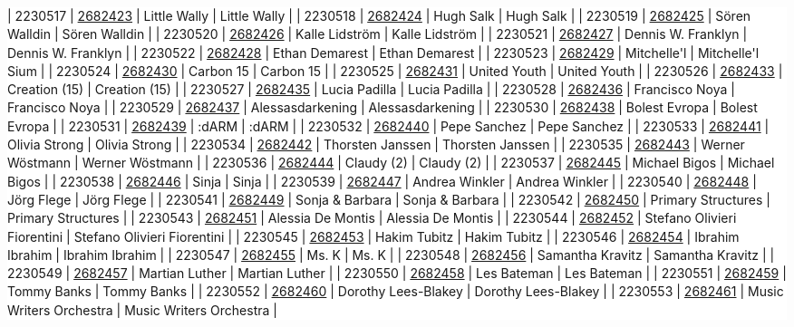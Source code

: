 | 2230517 | [2682423](https://www.discogs.com/artist/2682423) | Little Wally | Little Wally |
| 2230518 | [2682424](https://www.discogs.com/artist/2682424) | Hugh Salk | Hugh Salk |
| 2230519 | [2682425](https://www.discogs.com/artist/2682425) | Sören Walldin | Sören Walldin |
| 2230520 | [2682426](https://www.discogs.com/artist/2682426) | Kalle Lidström | Kalle Lidström |
| 2230521 | [2682427](https://www.discogs.com/artist/2682427) | Dennis W. Franklyn | Dennis W. Franklyn |
| 2230522 | [2682428](https://www.discogs.com/artist/2682428) | Ethan Demarest | Ethan Demarest |
| 2230523 | [2682429](https://www.discogs.com/artist/2682429) | Mitchelle'l | Mitchelle'l Sium |
| 2230524 | [2682430](https://www.discogs.com/artist/2682430) | Carbon 15 | Carbon 15 |
| 2230525 | [2682431](https://www.discogs.com/artist/2682431) | United Youth | United Youth |
| 2230526 | [2682433](https://www.discogs.com/artist/2682433) | Creation (15) | Creation (15) |
| 2230527 | [2682435](https://www.discogs.com/artist/2682435) | Lucia Padilla | Lucia Padilla |
| 2230528 | [2682436](https://www.discogs.com/artist/2682436) | Francisco Noya | Francisco Noya |
| 2230529 | [2682437](https://www.discogs.com/artist/2682437) | Alessasdarkening | Alessasdarkening |
| 2230530 | [2682438](https://www.discogs.com/artist/2682438) | Bolest Evropa | Bolest Evropa |
| 2230531 | [2682439](https://www.discogs.com/artist/2682439) | :dARM | :dARM |
| 2230532 | [2682440](https://www.discogs.com/artist/2682440) | Pepe Sanchez | Pepe Sanchez |
| 2230533 | [2682441](https://www.discogs.com/artist/2682441) | Olivia Strong | Olivia Strong |
| 2230534 | [2682442](https://www.discogs.com/artist/2682442) | Thorsten Janssen | Thorsten Janssen |
| 2230535 | [2682443](https://www.discogs.com/artist/2682443) | Werner Wöstmann | Werner Wöstmann |
| 2230536 | [2682444](https://www.discogs.com/artist/2682444) | Claudy (2) | Claudy (2) |
| 2230537 | [2682445](https://www.discogs.com/artist/2682445) | Michael Bigos | Michael Bigos |
| 2230538 | [2682446](https://www.discogs.com/artist/2682446) | Sinja | Sinja |
| 2230539 | [2682447](https://www.discogs.com/artist/2682447) | Andrea Winkler | Andrea Winkler |
| 2230540 | [2682448](https://www.discogs.com/artist/2682448) | Jörg Flege | Jörg Flege |
| 2230541 | [2682449](https://www.discogs.com/artist/2682449) | Sonja & Barbara | Sonja & Barbara |
| 2230542 | [2682450](https://www.discogs.com/artist/2682450) | Primary Structures | Primary Structures |
| 2230543 | [2682451](https://www.discogs.com/artist/2682451) | Alessia De Montis | Alessia De Montis |
| 2230544 | [2682452](https://www.discogs.com/artist/2682452) | Stefano Olivieri Fiorentini | Stefano Olivieri Fiorentini |
| 2230545 | [2682453](https://www.discogs.com/artist/2682453) | Hakim Tubitz | Hakim Tubitz |
| 2230546 | [2682454](https://www.discogs.com/artist/2682454) | Ibrahim Ibrahim | Ibrahim Ibrahim |
| 2230547 | [2682455](https://www.discogs.com/artist/2682455) | Ms. K | Ms. K |
| 2230548 | [2682456](https://www.discogs.com/artist/2682456) | Samantha Kravitz | Samantha Kravitz |
| 2230549 | [2682457](https://www.discogs.com/artist/2682457) | Martian Luther | Martian Luther |
| 2230550 | [2682458](https://www.discogs.com/artist/2682458) | Les Bateman | Les Bateman |
| 2230551 | [2682459](https://www.discogs.com/artist/2682459) | Tommy Banks | Tommy Banks |
| 2230552 | [2682460](https://www.discogs.com/artist/2682460) | Dorothy Lees-Blakey | Dorothy Lees-Blakey |
| 2230553 | [2682461](https://www.discogs.com/artist/2682461) | Music Writers Orchestra | Music Writers Orchestra |